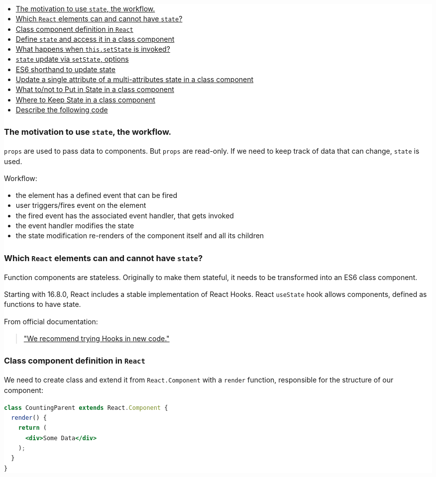 
* [The motivation to use `state`, the workflow.](#the-motivation-to-use-state-the-workflow)
* [Which `React` elements can and cannot have `state`?](#which-react-elements-can-and-cannot-have-state)
* [Class component definition in `React`](#class-component-definition-in-react)
* [Define `state` and access it in a class component](#define-state-and-access-it-in-a-class-component)
* [What happens when `this.setState` is invoked?](#what-happens-when-thissetstate-is-invoked)
* [`state` update via `setState`, options](#state-update-via-setstate-options)
* [ES6 shorthand to update state](#es6-shorthand-to-update-state)
* [Update a single attribute of a multi-attributes state in a class component](#update-a-single-attribute-of-a-multi-attributes-state-in-a-class-component)
* [What to/not to Put in State in a class component](#what-tonot-to-put-in-state-in-a-class-component)
* [Where to Keep State in a class component](#where-to-keep-state-in-a-class-component)
* [Describe the following code](#describe-the-following-code)

### The motivation to use `state`, the workflow.

`props` are used to pass data to components. But `props` are read-only.
If we need to keep track of data that can change, `state` is used.

Workflow:
- the element has a defined event that can be fired
- user triggers/fires event on the element
- the fired event has the associated event handler, that gets invoked
- the event handler modifies the state 
- the state modification re-renders of the component itself and all its children

### Which `React` elements can and cannot have `state`?

Function components are stateless. 
Originally to make them stateful, it needs to be transformed into an ES6 class component.

Starting with 16.8.0, React includes a stable implementation of React Hooks. React `useState` hook allows components,
defined as functions to have state.

From official documentation:
> ["We recommend trying Hooks in new code."](https://legacy.reactjs.org/docs/hooks-faq.html#do-i-need-to-rewrite-all-my-class-components)

### Class component definition in `React`

We need to create class and extend it from `React.Component` with a `render` function, 
responsible for the structure of our component:
```jsx
class CountingParent extends React.Component { 
  render() {
    return (
      <div>Some Data</div>
    );
  }
}
```
